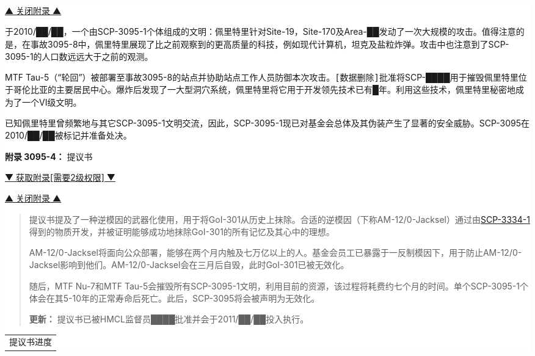 <a shape='rect' class='collapsible-block-link' href='javascript:;'>&#9650;&#160;&#20851;&#38381;&#38468;&#24405;&#160;&#9650;</a>

于2010/██/██，一个由SCP-3095-1个体组成的文明：佩里特里针对Site-19，Site-170及Area-██发动了一次大规模的攻击。值得注意的是，在事故3095-8中，佩里特里展现了比之前观察到的更高质量的科技，例如现代计算机，坦克及盐粒炸弹。攻击中也注意到了SCP-3095-1的人口数远远大于之前的观测。

MTF Tau-5（“轮回”）被部署至事故3095-8的站点并协助站点工作人员防御本次攻击。<tt>[&#25968;&#25454;&#21024;&#38500;]</tt>批准将SCP-████用于摧毁佩里特里位于哥伦比亚的主要居民中心。爆炸后发现了一大型洞穴系统，佩里特里将它用于开发领先技术已有█年。利用这些技术，佩里特里秘密地成为了一个VI级文明。

已知佩里特里曾频繁地与其它SCP-3095-1文明交流，因此，SCP-3095-1现已对基金会总体及其伪装产生了显著的安全威胁。SCP-3095在2010/██/██被标记并准备处决。




**附录 3095-4：** 提议书


<a shape='rect' class='collapsible-block-link' href='javascript:;'>&#9660;&#160;&#33719;&#21462;&#38468;&#24405;[&#38656;&#35201;2&#32423;&#26435;&#38480;]&#160;&#9660;</a>

<a shape='rect' class='collapsible-block-link' href='javascript:;'>&#9650;&#160;&#20851;&#38381;&#38468;&#24405;&#160;&#9650;</a>


> 提议书提及了一种逆模因的武器化使用，用于将GoI-301从历史上抹除。合适的逆模因（下称AM-12/0-Jacksel）通过由<a shape='rect' class='newpage' href='/scp-3334'>SCP-3334-1</a>得到的物质开发，并被证明能够成功地抹除GoI-301的所有记忆及其心中的理想。
> 
> AM-12/0-Jacksel将面向公众部署，能够在两个月内触及七万亿以上的人。基金会员工已暴露于一反制模因下，用于防止AM-12/0-Jacksel影响到他们。AM-12/0-Jacksel会在三月后自毁，此时GoI-301已被无效化。
> 
> 随后，MTF Nu-7和MTF Tau-5会摧毁所有SCP-3095-1文明，利用目前的资源，该过程将耗费约七个月的时间。单个SCP-3095-1个体会在其5-10年的正常寿命后死亡。此后，SCP-3095将会被声明为无效化。
> 
> **更新：** 提议书已被HMCL监督员████批准并会于2011/██/██投入执行。
> 

<table class='wiki-content-table'>
 <tr>
  <td colspan='1' rowspan='1'>&#25552;&#35758;&#20070;&#36827;&#24230;</td>
 </tr>
</table>
<iframe frameborder='0' scrolling='auto' class='html-block-iframe' src='/fragment:scp-3095-01/html/75185f419081932285f8931a98f8ae966df6636d-19550369761049746774' allowtransparency='true' />


**GoI-301已成功由AM-12/0-Jacksel无效化** 

**所有SCP-3095-1文明已成功被Nu-7与Tau-5无效化** 

**单个SCP-3095-1个体寿命已消耗完成** 

**提议书声明为成功。SCP-3095已重分级至Neutralized** 



---


> **RAISA自动通知：** 在你阅读本文档时，用户<tt>ccalvin</tt>上传了更新版本。是否查看此版本？（[是](http://scp-wiki-cn.wikidot.com/scp-3095/offset/1)/否）
> 
